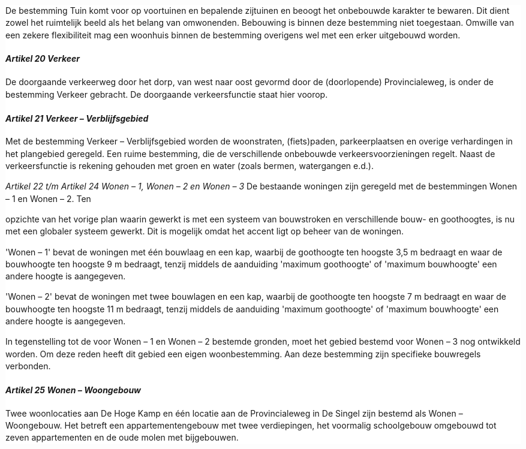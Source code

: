 De bestemming Tuin komt voor op voortuinen en bepalende zijtuinen en beoogt het onbebouwde karakter te bewaren. Dit dient zowel het ruimtelijk beeld als het belang van omwonenden. Bebouwing is binnen deze bestemming niet toegestaan. Omwille van een zekere flexibiliteit mag een woonhuis binnen de bestemming overigens wel met een erker uitgebouwd worden.

#### *Artikel 20 Verkeer*

De doorgaande verkeerweg door het dorp, van west naar oost gevormd door de (doorlopende) Provincialeweg, is onder de bestemming Verkeer gebracht. De doorgaande verkeersfunctie staat hier voorop.

#### *Artikel 21 Verkeer – Verblijfsgebied*

Met de bestemming Verkeer – Verblijfsgebied worden de woonstraten, (fiets)paden, parkeerplaatsen en overige verhardingen in het plangebied geregeld. Een ruime bestemming, die de verschillende onbebouwde verkeersvoorzieningen regelt. Naast de verkeersfunctie is rekening gehouden met groen en water (zoals bermen, watergangen e.d.).

*Artikel 22 t/m Artikel 24 Wonen – 1, Wonen – 2 en Wonen – 3* De bestaande woningen zijn geregeld met de bestemmingen Wonen – 1 en Wonen – 2. Ten

opzichte van het vorige plan waarin gewerkt is met een systeem van bouwstroken en verschillende bouw- en goothoogtes, is nu met een globaler systeem gewerkt. Dit is mogelijk omdat het accent ligt op beheer van de woningen.

'Wonen – 1' bevat de woningen met één bouwlaag en een kap, waarbij de goothoogte ten hoogste 3,5 m bedraagt en waar de bouwhoogte ten hoogste 9 m bedraagt, tenzij middels de aanduiding 'maximum goothoogte' of 'maximum bouwhoogte' een andere hoogte is aangegeven.

'Wonen – 2' bevat de woningen met twee bouwlagen en een kap, waarbij de goothoogte ten hoogste 7 m bedraagt en waar de bouwhoogte ten hoogste 11 m bedraagt, tenzij middels de aanduiding 'maximum goothoogte' of 'maximum bouwhoogte' een andere hoogte is aangegeven.

In tegenstelling tot de voor Wonen – 1 en Wonen *–* 2 bestemde gronden, moet het gebied bestemd voor Wonen *–* 3 nog ontwikkeld worden. Om deze reden heeft dit gebied een eigen woonbestemming. Aan deze bestemming zijn specifieke bouwregels verbonden.

#### *Artikel 25 Wonen – Woongebouw*

Twee woonlocaties aan De Hoge Kamp en één locatie aan de Provincialeweg in De Singel zijn bestemd als Wonen – Woongebouw. Het betreft een appartementengebouw met twee verdiepingen, het voormalig schoolgebouw omgebouwd tot zeven appartementen en de oude molen met bijgebouwen.

